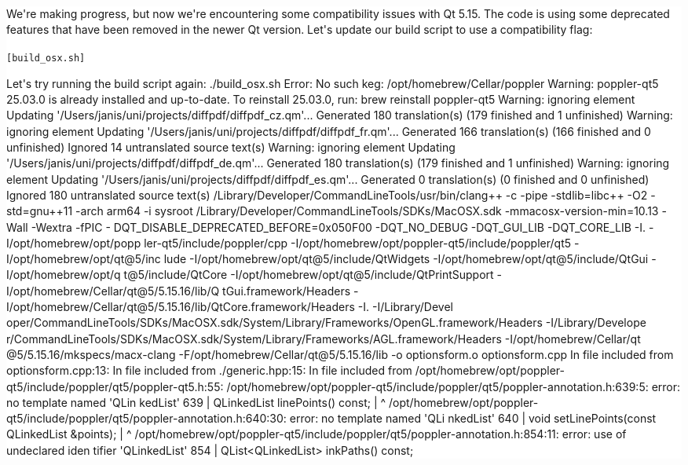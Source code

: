 We're making progress, but now we're encountering some compatibility issues with Qt 5.15. The code is using some deprecated features that have been removed in the newer Qt version. Let's update our build script to use a compatibility flag:

    [build_osx.sh]

Let's try running the build script again:
    ./build_osx.sh
    Error: No such keg: /opt/homebrew/Cellar/poppler
    Warning: poppler-qt5 25.03.0 is already installed and up-to-date.
    To reinstall 25.03.0, run:
    brew reinstall poppler-qt5
    Warning: ignoring <defaultcodec> element
    Updating '/Users/janis/uni/projects/diffpdf/diffpdf_cz.qm'...
        Generated 180 translation(s) (179 finished and 1 unfinished)
    Warning: ignoring <defaultcodec> element
    Updating '/Users/janis/uni/projects/diffpdf/diffpdf_fr.qm'...
        Generated 166 translation(s) (166 finished and 0 unfinished)
        Ignored 14 untranslated source text(s)
    Warning: ignoring <defaultcodec> element
    Updating '/Users/janis/uni/projects/diffpdf/diffpdf_de.qm'...
        Generated 180 translation(s) (179 finished and 1 unfinished)
    Warning: ignoring <defaultcodec> element
    Updating '/Users/janis/uni/projects/diffpdf/diffpdf_es.qm'...
        Generated 0 translation(s) (0 finished and 0 unfinished)
        Ignored 180 untranslated source text(s)
    /Library/Developer/CommandLineTools/usr/bin/clang++ -c -pipe -stdlib=libc++ -O2 -std=gnu++11  -arch arm64 -i
    sysroot /Library/Developer/CommandLineTools/SDKs/MacOSX.sdk -mmacosx-version-min=10.13 -Wall -Wextra -fPIC -
    DQT_DISABLE_DEPRECATED_BEFORE=0x050F00 -DQT_NO_DEBUG -DQT_GUI_LIB -DQT_CORE_LIB -I. -I/opt/homebrew/opt/popp
    ler-qt5/include/poppler/cpp -I/opt/homebrew/opt/poppler-qt5/include/poppler/qt5 -I/opt/homebrew/opt/qt@5/inc
    lude -I/opt/homebrew/opt/qt@5/include/QtWidgets -I/opt/homebrew/opt/qt@5/include/QtGui -I/opt/homebrew/opt/q
    t@5/include/QtCore -I/opt/homebrew/opt/qt@5/include/QtPrintSupport -I/opt/homebrew/Cellar/qt@5/5.15.16/lib/Q
    tGui.framework/Headers -I/opt/homebrew/Cellar/qt@5/5.15.16/lib/QtCore.framework/Headers -I. -I/Library/Devel
    oper/CommandLineTools/SDKs/MacOSX.sdk/System/Library/Frameworks/OpenGL.framework/Headers -I/Library/Develope
    r/CommandLineTools/SDKs/MacOSX.sdk/System/Library/Frameworks/AGL.framework/Headers -I/opt/homebrew/Cellar/qt
    @5/5.15.16/mkspecs/macx-clang -F/opt/homebrew/Cellar/qt@5/5.15.16/lib -o optionsform.o optionsform.cpp
    In file included from optionsform.cpp:13:
    In file included from ./generic.hpp:15:
    In file included from /opt/homebrew/opt/poppler-qt5/include/poppler/qt5/poppler-qt5.h:55:
    /opt/homebrew/opt/poppler-qt5/include/poppler/qt5/poppler-annotation.h:639:5: error: no template named 'QLin
    kedList'
    639 |     QLinkedList<QPointF> linePoints() const;
        |     ^
    /opt/homebrew/opt/poppler-qt5/include/poppler/qt5/poppler-annotation.h:640:30: error: no template named 'QLi
    nkedList'
    640 |     void setLinePoints(const QLinkedList<QPointF> &points);
        |                              ^
    /opt/homebrew/opt/poppler-qt5/include/poppler/qt5/poppler-annotation.h:854:11: error: use of undeclared iden
    tifier 'QLinkedList'
    854 |     QList<QLinkedList<QPointF>> inkPaths() const;